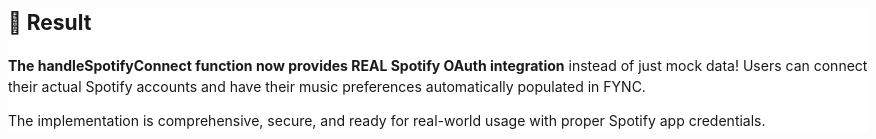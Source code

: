 ## 🎉 Result

**The handleSpotifyConnect function now provides REAL Spotify OAuth integration** instead of just mock data! Users can connect their actual Spotify accounts and have their music preferences automatically populated in FYNC.

The implementation is comprehensive, secure, and ready for real-world usage with proper Spotify app credentials.

